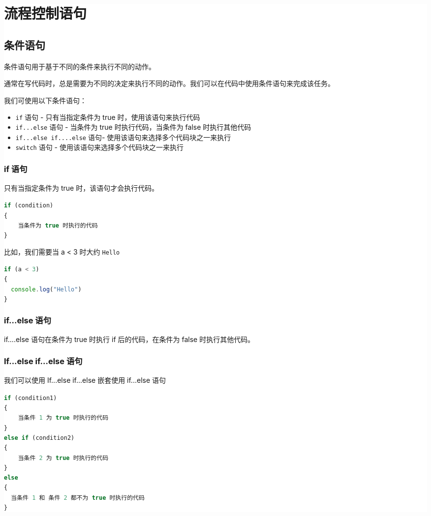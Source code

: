 # 流程控制语句

## 条件语句

条件语句用于基于不同的条件来执行不同的动作。

通常在写代码时，总是需要为不同的决定来执行不同的动作。我们可以在代码中使用条件语句来完成该任务。

我们可使用以下条件语句：

- `if` 语句 - 只有当指定条件为 true 时，使用该语句来执行代码
- `if...else` 语句 - 当条件为 true 时执行代码，当条件为 false 时执行其他代码
- `if...else if....else` 语句- 使用该语句来选择多个代码块之一来执行
- `switch` 语句 - 使用该语句来选择多个代码块之一来执行

### if 语句

只有当指定条件为 true 时，该语句才会执行代码。

```javascript
if (condition)
{
    当条件为 true 时执行的代码
}
```

比如，我们需要当 a < 3 时大约 `Hello`
```javascript
if (a < 3)
{
  console.log("Hello")
}
```

### if...else 语句

if....else 语句在条件为 true 时执行 if 后的代码，在条件为 false 时执行其他代码。


### If...else if...else 语句

我们可以使用 If...else if...else 嵌套使用 if...else 语句

```javascript
if (condition1)
{
    当条件 1 为 true 时执行的代码
}
else if (condition2)
{
    当条件 2 为 true 时执行的代码
}
else
{
  当条件 1 和 条件 2 都不为 true 时执行的代码
}
```
